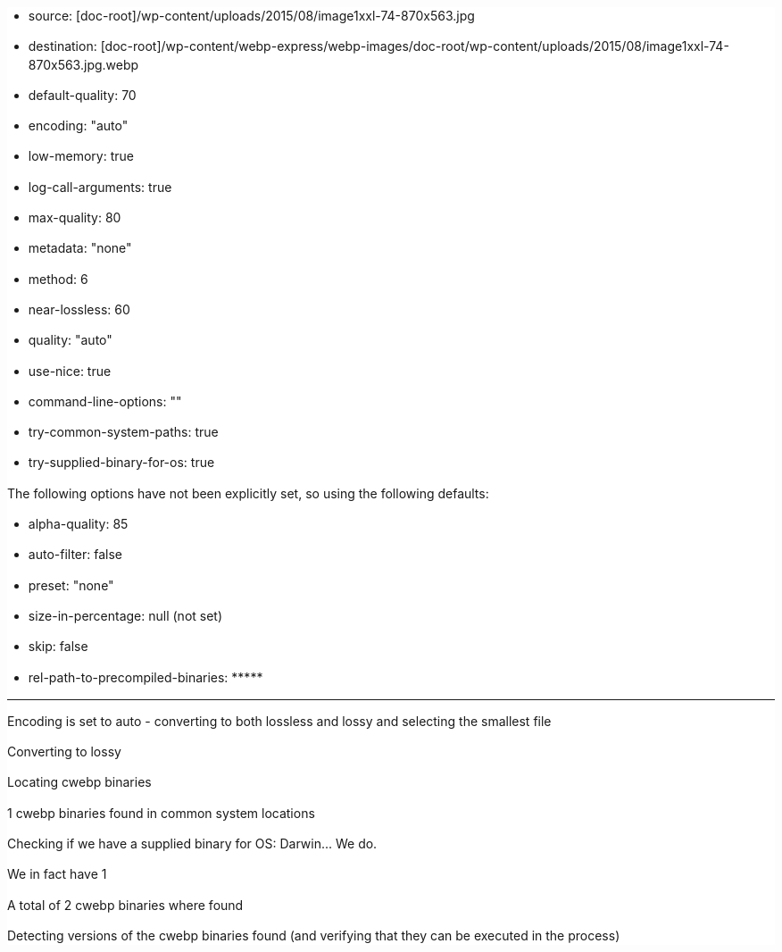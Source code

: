 - source: [doc-root]/wp-content/uploads/2015/08/image1xxl-74-870x563.jpg

- destination: [doc-root]/wp-content/webp-express/webp-images/doc-root/wp-content/uploads/2015/08/image1xxl-74-870x563.jpg.webp

- default-quality: 70

- encoding: "auto"

- low-memory: true

- log-call-arguments: true

- max-quality: 80

- metadata: "none"

- method: 6

- near-lossless: 60

- quality: "auto"

- use-nice: true

- command-line-options: ""

- try-common-system-paths: true

- try-supplied-binary-for-os: true


The following options have not been explicitly set, so using the following defaults:

- alpha-quality: 85

- auto-filter: false

- preset: "none"

- size-in-percentage: null (not set)

- skip: false

- rel-path-to-precompiled-binaries: *****

------------


Encoding is set to auto - converting to both lossless and lossy and selecting the smallest file


Converting to lossy

Locating cwebp binaries

1 cwebp binaries found in common system locations

Checking if we have a supplied binary for OS: Darwin... We do.

We in fact have 1

A total of 2 cwebp binaries where found

Detecting versions of the cwebp binaries found (and verifying that they can be executed in the process)
